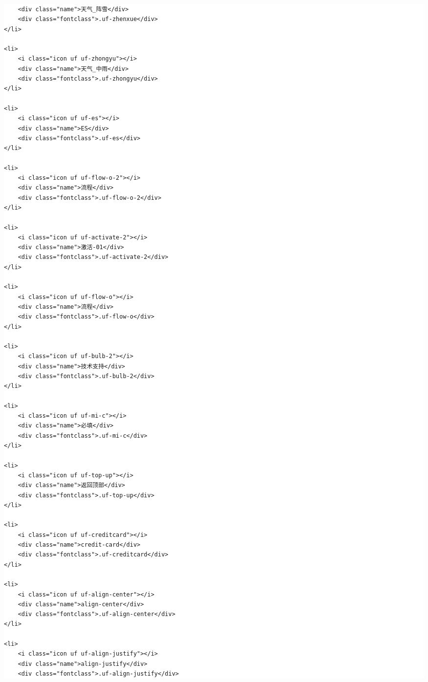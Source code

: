         <div class="name">天气_阵雪</div>
        <div class="fontclass">.uf-zhenxue</div>
    </li>

    <li>
        <i class="icon uf uf-zhongyu"></i>
        <div class="name">天气_中雨</div>
        <div class="fontclass">.uf-zhongyu</div>
    </li>

    <li>
        <i class="icon uf uf-es"></i>
        <div class="name">ES</div>
        <div class="fontclass">.uf-es</div>
    </li>

    <li>
        <i class="icon uf uf-flow-o-2"></i>
        <div class="name">流程</div>
        <div class="fontclass">.uf-flow-o-2</div>
    </li>

    <li>
        <i class="icon uf uf-activate-2"></i>
        <div class="name">激活-01</div>
        <div class="fontclass">.uf-activate-2</div>
    </li>

    <li>
        <i class="icon uf uf-flow-o"></i>
        <div class="name">流程</div>
        <div class="fontclass">.uf-flow-o</div>
    </li>

    <li>
        <i class="icon uf uf-bulb-2"></i>
        <div class="name">技术支持</div>
        <div class="fontclass">.uf-bulb-2</div>
    </li>

    <li>
        <i class="icon uf uf-mi-c"></i>
        <div class="name">必填</div>
        <div class="fontclass">.uf-mi-c</div>
    </li>

    <li>
        <i class="icon uf uf-top-up"></i>
        <div class="name">返回顶部</div>
        <div class="fontclass">.uf-top-up</div>
    </li>

    <li>
        <i class="icon uf uf-creditcard"></i>
        <div class="name">credit-card</div>
        <div class="fontclass">.uf-creditcard</div>
    </li>

    <li>
        <i class="icon uf uf-align-center"></i>
        <div class="name">align-center</div>
        <div class="fontclass">.uf-align-center</div>
    </li>

    <li>
        <i class="icon uf uf-align-justify"></i>
        <div class="name">align-justify</div>
        <div class="fontclass">.uf-align-justify</div>